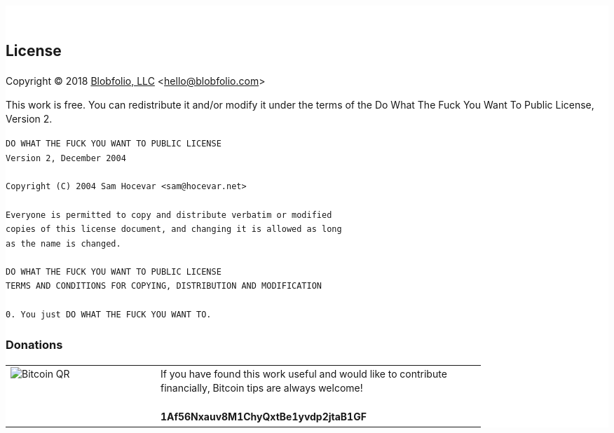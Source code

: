 &nbsp;

## License

Copyright © 2018 [Blobfolio, LLC](https://blobfolio.com) &lt;hello@blobfolio.com&gt;

This work is free. You can redistribute it and/or modify it under the terms of the Do What The Fuck You Want To Public License, Version 2.

    DO WHAT THE FUCK YOU WANT TO PUBLIC LICENSE
    Version 2, December 2004
    
    Copyright (C) 2004 Sam Hocevar <sam@hocevar.net>
    
    Everyone is permitted to copy and distribute verbatim or modified
    copies of this license document, and changing it is allowed as long
    as the name is changed.
    
    DO WHAT THE FUCK YOU WANT TO PUBLIC LICENSE
    TERMS AND CONDITIONS FOR COPYING, DISTRIBUTION AND MODIFICATION
    
    0. You just DO WHAT THE FUCK YOU WANT TO.

### Donations

<table>
  <tbody>
    <tr>
      <td width="200"><img src="https://blobfolio.com/wp-content/themes/b3/svg/btc-github.svg" width="200" height="200" alt="Bitcoin QR" /></td>
      <td width="450">If you have found this work useful and would like to contribute financially, Bitcoin tips are always welcome!<br /><br /><strong>1Af56Nxauv8M1ChyQxtBe1yvdp2jtaB1GF</strong></td>
    </tr>
  </tbody>
</table>
